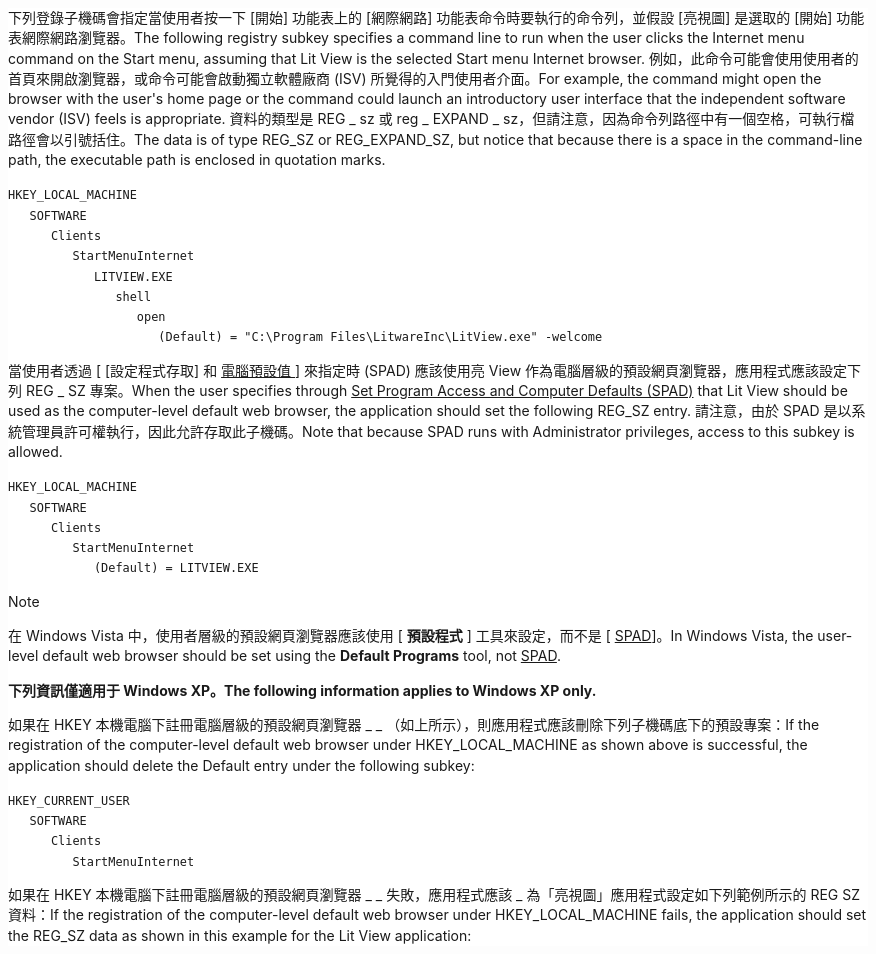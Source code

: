 <span data-ttu-id="ca267-149">下列登錄子機碼會指定當使用者按一下 [開始] 功能表上的 [網際網路] 功能表命令時要執行的命令列，並假設 [亮視圖] 是選取的 [開始] 功能表網際網路瀏覽器。</span><span class="sxs-lookup"><span data-stu-id="ca267-149">The following registry subkey specifies a command line to run when the user clicks the Internet menu command on the Start menu, assuming that Lit View is the selected Start menu Internet browser.</span></span> <span data-ttu-id="ca267-150">例如，此命令可能會使用使用者的首頁來開啟瀏覽器，或命令可能會啟動獨立軟體廠商 (ISV) 所覺得的入門使用者介面。</span><span class="sxs-lookup"><span data-stu-id="ca267-150">For example, the command might open the browser with the user's home page or the command could launch an introductory user interface that the independent software vendor (ISV) feels is appropriate.</span></span> <span data-ttu-id="ca267-151">資料的類型是 REG \_ sz 或 reg \_ EXPAND \_ sz，但請注意，因為命令列路徑中有一個空格，可執行檔路徑會以引號括住。</span><span class="sxs-lookup"><span data-stu-id="ca267-151">The data is of type REG\_SZ or REG\_EXPAND\_SZ, but notice that because there is a space in the command-line path, the executable path is enclosed in quotation marks.</span></span>

```
HKEY_LOCAL_MACHINE
   SOFTWARE
      Clients
         StartMenuInternet
            LITVIEW.EXE
               shell
                  open
                     (Default) = "C:\Program Files\LitwareInc\LitView.exe" -welcome
```

<span data-ttu-id="ca267-152">當使用者透過 [ [設定程式存取] 和 [電腦預設值 ](cpl-setprogramaccess.md) ] 來指定時 (SPAD) 應該使用亮 View 作為電腦層級的預設網頁瀏覽器，應用程式應該設定下列 REG \_ SZ 專案。</span><span class="sxs-lookup"><span data-stu-id="ca267-152">When the user specifies through [Set Program Access and Computer Defaults (SPAD)](cpl-setprogramaccess.md) that Lit View should be used as the computer-level default web browser, the application should set the following REG\_SZ entry.</span></span> <span data-ttu-id="ca267-153">請注意，由於 SPAD 是以系統管理員許可權執行，因此允許存取此子機碼。</span><span class="sxs-lookup"><span data-stu-id="ca267-153">Note that because SPAD runs with Administrator privileges, access to this subkey is allowed.</span></span>

```
HKEY_LOCAL_MACHINE
   SOFTWARE
      Clients
         StartMenuInternet
            (Default) = LITVIEW.EXE
```

> [!Note]
> <span data-ttu-id="ca267-154">在 Windows Vista 中，使用者層級的預設網頁瀏覽器應該使用 [ **預設程式** ] 工具來設定，而不是 [ [SPAD](cpl-setprogramaccess.md)]。</span><span class="sxs-lookup"><span data-stu-id="ca267-154">In Windows Vista, the user-level default web browser should be set using the **Default Programs** tool, not [SPAD](cpl-setprogramaccess.md).</span></span>
> 
> <span data-ttu-id="ca267-155">**下列資訊僅適用于 Windows XP。**</span><span class="sxs-lookup"><span data-stu-id="ca267-155">**The following information applies to Windows XP only.**</span></span>
> 
> <span data-ttu-id="ca267-156">如果在 HKEY 本機電腦下註冊電腦層級的預設網頁瀏覽器 \_ \_ （如上所示），則應用程式應該刪除下列子機碼底下的預設專案：</span><span class="sxs-lookup"><span data-stu-id="ca267-156">If the registration of the computer-level default web browser under HKEY\_LOCAL\_MACHINE as shown above is successful, the application should delete the Default entry under the following subkey:</span></span>
> 
> ```
> HKEY_CURRENT_USER
>    SOFTWARE
>       Clients
>          StartMenuInternet
> ```
> 
> <span data-ttu-id="ca267-157">如果在 HKEY 本機電腦下註冊電腦層級的預設網頁瀏覽器 \_ \_ 失敗，應用程式應該 \_ 為「亮視圖」應用程式設定如下列範例所示的 REG SZ 資料：</span><span class="sxs-lookup"><span data-stu-id="ca267-157">If the registration of the computer-level default web browser under HKEY\_LOCAL\_MACHINE fails, the application should set the REG\_SZ data as shown in this example for the Lit View application:</span></span>
> 
> ```